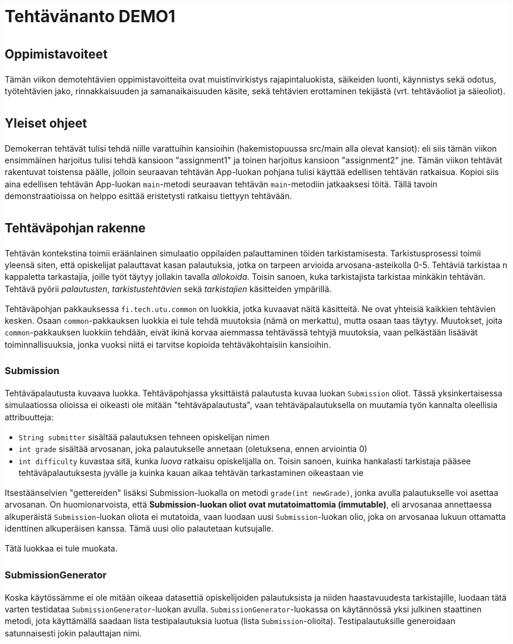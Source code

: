 # Tehtävänanto DEMO1

## Oppimistavoiteet
Tämän viikon demotehtävien oppimistavoitteita ovat muistinvirkistys rajapintaluokista, säikeiden luonti, käynnistys sekä odotus, työtehtävien jako, rinnakkaisuuden ja samanaikaisuuden käsite, sekä tehtävien erottaminen tekijästä (vrt. tehtäväoliot ja säieoliot).

## Yleiset ohjeet
Demokerran tehtävät tulisi tehdä niille varattuihin kansioihin (hakemistopuussa src/main alla olevat kansiot): eli siis tämän viikon ensimmäinen harjoitus tulisi tehdä kansioon "assignment1" ja toinen harjoitus kansioon "assignment2" jne. Tämän viikon tehtävät rakentuvat toistensa päälle, jolloin seuraavan tehtävän App-luokan pohjana tulisi käyttää edellisen tehtävän ratkaisua. Kopioi siis aina edellisen tehtävän App-luokan `main`-metodi seuraavan tehtävän `main`-metodiin jatkaaksesi töitä. Tällä tavoin demonstraatioissa on helppo esittää eristetysti ratkaisu tiettyyn tehtävään.

## Tehtäväpohjan rakenne

Tehtävän kontekstina toimii eräänlainen simulaatio oppilaiden palauttaminen töiden tarkistamisesta. Tarkistusprosessi toimii yleensä siten, että opiskelijat palauttavat kasan palautuksia, jotka on tarpeen arvioida arvosana-asteikolla 0-5. Tehtäviä tarkistaa n kappaletta tarkastajia, joille työt täytyy jollakin tavalla *allokoida*. Toisin sanoen, kuka tarkistajista tarkistaa minkäkin tehtävän. Tehtävä pyörii *palautusten*, *tarkistustehtävien* sekä *tarkistajien* käsitteiden ympärillä.

Tehtäväpohjan pakkauksessa  `fi.tech.utu.common` on luokkia, jotka kuvaavat näitä käsitteitä. Ne ovat yhteisiä kaikkien tehtävien kesken. Osaan `common`-pakkauksen luokkia ei tule tehdä muutoksia (nämä on merkattu), mutta osaan taas täytyy. Muutokset, joita `common`-pakkauksen luokkiin tehdään, eivät ikinä korvaa aiemmassa tehtävässä tehtyjä muutoksia, vaan pelkästään lisäävät toiminnallisuuksia, jonka vuoksi niitä ei tarvitse kopioida tehtäväkohtaisiin kansioihin.

### Submission
Tehtäväpalautusta kuvaava luokka. Tehtäväpohjassa yksittäistä palautusta kuvaa luokan `Submission` oliot. Tässä yksinkertaisessa simulaatiossa olioissa ei oikeasti ole mitään "tehtäväpalautusta", vaan tehtäväpalautuksella on muutamia työn kannalta oleellisia attribuutteja:

- `String submitter` sisältää palautuksen tehneen opiskelijan nimen
- `int grade` sisältää arvosanan, joka palautukselle annetaan (oletuksena, ennen arviointia 0)
- `int difficulty` kuvastaa sitä, kunka *luova* ratkaisu opiskelijalla on. Toisin sanoen, kuinka hankalasti tarkistaja pääsee tehtäväpalautuksesta jyvälle ja kuinka kauan aikaa tehtävän tarkastaminen oikeastaan vie

Itsestäänselvien "gettereiden" lisäksi Submission-luokalla on metodi `grade(int newGrade)`, jonka avulla palautukselle voi asettaa arvosanan. On huomionarvoista, että **Submission-luokan oliot ovat mutatoimattomia (immutable)**, eli arvosanaa annettaessa alkuperäistä `Submission`-luokan oliota ei mutatoida, vaan luodaan uusi `Submission`-luokan olio, joka on arvosanaa lukuun ottamatta identtinen alkuperäisen kanssa. Tämä uusi olio palautetaan kutsujalle.

Tätä luokkaa ei tule muokata.

### SubmissionGenerator
Koska käytössämme ei ole mitään oikeaa datasettiä opiskelijoiden palautuksista ja niiden haastavuudesta tarkistajille, luodaan tätä varten testidataa `SubmissionGenerator`-luokan avulla. `SubmissionGenerator`-luokassa on käytännössä yksi julkinen staattinen metodi, jota käyttämällä saadaan lista testipalautuksia luotua (lista `Submission`-olioita). Testipalautuksille generoidaan satunnaisesti jokin palauttajan nimi.
